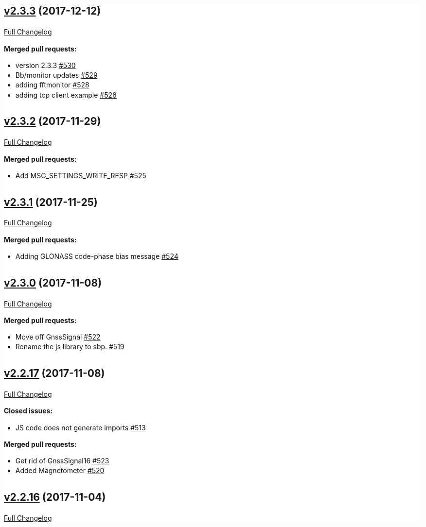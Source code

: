 ## [v2.3.3](https://github.com/swift-nav/libsbp/tree/v2.3.3) (2017-12-12)
[Full Changelog](https://github.com/swift-nav/libsbp/compare/v2.3.2...v2.3.3)

**Merged pull requests:**

- version 2.3.3 [\#530](https://github.com/swift-nav/libsbp/pull/530)
- Bb/monitor updates [\#529](https://github.com/swift-nav/libsbp/pull/529)
- adding fftmonitor [\#528](https://github.com/swift-nav/libsbp/pull/528)
- adding tcp client example [\#526](https://github.com/swift-nav/libsbp/pull/526)

## [v2.3.2](https://github.com/swift-nav/libsbp/tree/v2.3.2) (2017-11-29)
[Full Changelog](https://github.com/swift-nav/libsbp/compare/v2.3.1...v2.3.2)

**Merged pull requests:**

-  Add MSG\_SETTINGS\_WRITE\_RESP [\#525](https://github.com/swift-nav/libsbp/pull/525)

## [v2.3.1](https://github.com/swift-nav/libsbp/tree/v2.3.1) (2017-11-25)
[Full Changelog](https://github.com/swift-nav/libsbp/compare/v2.3.0...v2.3.1)

**Merged pull requests:**

- Adding GLONASS code-phase bias message [\#524](https://github.com/swift-nav/libsbp/pull/524)

## [v2.3.0](https://github.com/swift-nav/libsbp/tree/v2.3.0) (2017-11-08)
[Full Changelog](https://github.com/swift-nav/libsbp/compare/v2.2.17...v2.3.0)

**Merged pull requests:**

- Move off GnssSignal [\#522](https://github.com/swift-nav/libsbp/pull/522)
- Rename the js library to sbp. [\#519](https://github.com/swift-nav/libsbp/pull/519)

## [v2.2.17](https://github.com/swift-nav/libsbp/tree/v2.2.17) (2017-11-08)
[Full Changelog](https://github.com/swift-nav/libsbp/compare/v2.2.16...v2.2.17)

**Closed issues:**

- JS code does not generate imports [\#513](https://github.com/swift-nav/libsbp/issues/513)

**Merged pull requests:**

- Get rid of GnssSignal16 [\#523](https://github.com/swift-nav/libsbp/pull/523)
- Added Magnetometer [\#520](https://github.com/swift-nav/libsbp/pull/520)

## [v2.2.16](https://github.com/swift-nav/libsbp/tree/v2.2.16) (2017-11-04)
[Full Changelog](https://github.com/swift-nav/libsbp/compare/v2.2.15...v2.2.16)
